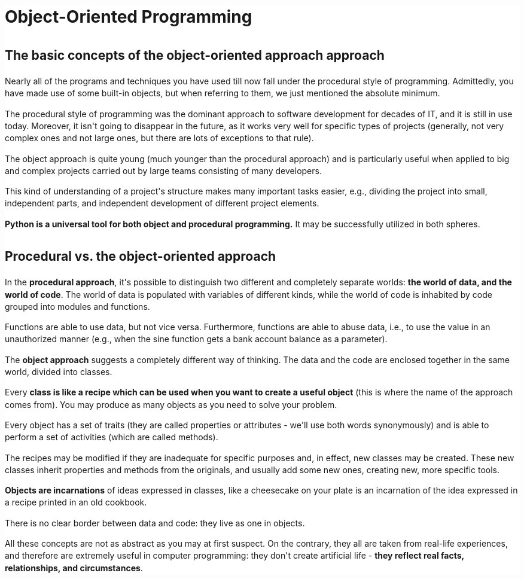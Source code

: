 # Object-Oriented Programming

## The basic concepts of the object-oriented approach approach
Nearly all of the programs and techniques you have used till now fall under the procedural style of programming. Admittedly, you have made use of some built-in objects, but when referring to them, we just mentioned the absolute minimum.

The procedural style of programming was the dominant approach to software development for decades of IT, and it is still in use today. Moreover, it isn't going to disappear in the future, as it works very well for specific types of projects (generally, not very complex ones and not large ones, but there are lots of exceptions to that rule).

The object approach is quite young (much younger than the procedural approach) and is particularly useful when applied to big and complex projects carried out by large teams consisting of many developers.

This kind of understanding of a project's structure makes many important tasks easier, e.g., dividing the project into small, independent parts, and independent development of different project elements.

**Python is a universal tool for both object and procedural programming.** It may be successfully utilized in both spheres.

## Procedural vs. the object-oriented approach
In the **procedural approach**, it's possible to distinguish two different and completely separate worlds: **the world of data, and the world of code**. The world of data is populated with variables of different kinds, while the world of code is inhabited by code grouped into modules and functions.

Functions are able to use data, but not vice versa. Furthermore, functions are able to abuse data, i.e., to use the value in an unauthorized manner (e.g., when the sine function gets a bank account balance as a parameter).

The **object approach** suggests a completely different way of thinking. The data and the code are enclosed together in the same world, divided into classes.

Every **class is like a recipe which can be used when you want to create a useful object** (this is where the name of the approach comes from). You may produce as many objects as you need to solve your problem.

Every object has a set of traits (they are called properties or attributes - we'll use both words synonymously) and is able to perform a set of activities (which are called methods).

The recipes may be modified if they are inadequate for specific purposes and, in effect, new classes may be created. These new classes inherit properties and methods from the originals, and usually add some new ones, creating new, more specific tools.

**Objects are incarnations** of ideas expressed in classes, like a cheesecake on your plate is an incarnation of the idea expressed in a recipe printed in an old cookbook.

There is no clear border between data and code: they live as one in objects.

All these concepts are not as abstract as you may at first suspect. On the contrary, they all are taken from real-life experiences, and therefore are extremely useful in computer programming: they don't create artificial life - **they reflect real facts, relationships, and circumstances**.

